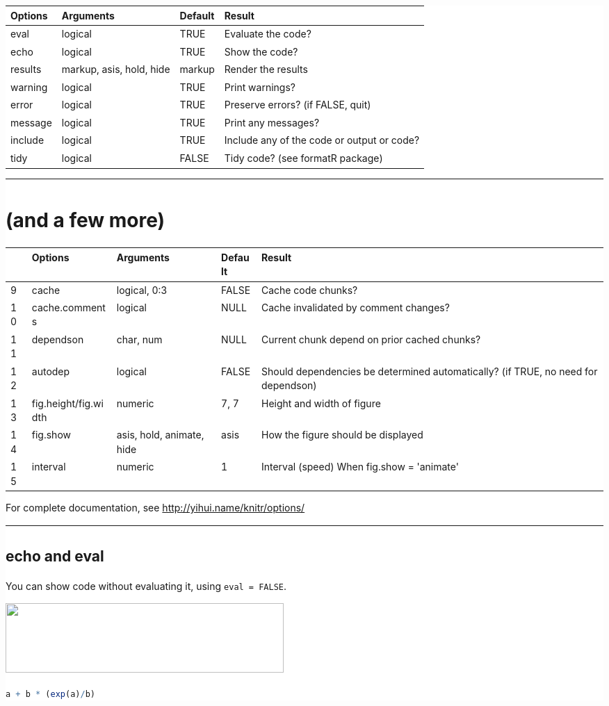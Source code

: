 
|Options |Arguments                |Default |Result                                     |
|:-------|:------------------------|:-------|:------------------------------------------|
|eval    |logical                  |TRUE    |Evaluate the code?                         |
|echo    |logical                  |TRUE    |Show the code?                             |
|results |markup, asis, hold, hide |markup  |Render the results                         |
|warning |logical                  |TRUE    |Print warnings?                            |
|error   |logical                  |TRUE    |Preserve errors? (if FALSE, quit)          |
|message |logical                  |TRUE    |Print any messages?                        |
|include |logical                  |TRUE    |Include any of the code or output or code? |
|tidy    |logical                  |FALSE   |Tidy code? (see formatR package)           |

----
# (and a few more)


|   |Options              |Arguments                 |Default |Result                                                                            |
|:--|:--------------------|:-------------------------|:-------|:---------------------------------------------------------------------------------|
|9  |cache                |logical, 0:3              |FALSE   |Cache code chunks?                                                                |
|10 |cache.comments       |logical                   |NULL    |Cache invalidated by comment changes?                                             |
|11 |dependson            |char, num                 |NULL    |Current chunk depend on prior cached chunks?                                      |
|12 |autodep              |logical                   |FALSE   |Should dependencies be determined automatically? (if TRUE, no need for dependson) |
|13 |fig.height/fig.width |numeric                   |7, 7    |Height and width of figure                                                        |
|14 |fig.show             |asis, hold, animate, hide |asis    |How the figure should be displayed                                                |
|15 |interval             |numeric                   |1       |Interval (speed) When fig.show = 'animate'                                        |

For complete documentation, see http://yihui.name/knitr/options/

--- 
## echo and eval



You can show code without evaluating it, using `eval = FALSE`. 

<div align = "left">
<img src = ../assets/img/codeChunk2.png width = 400 height = 100>
</div>



```r
a + b * (exp(a)/b)
```
